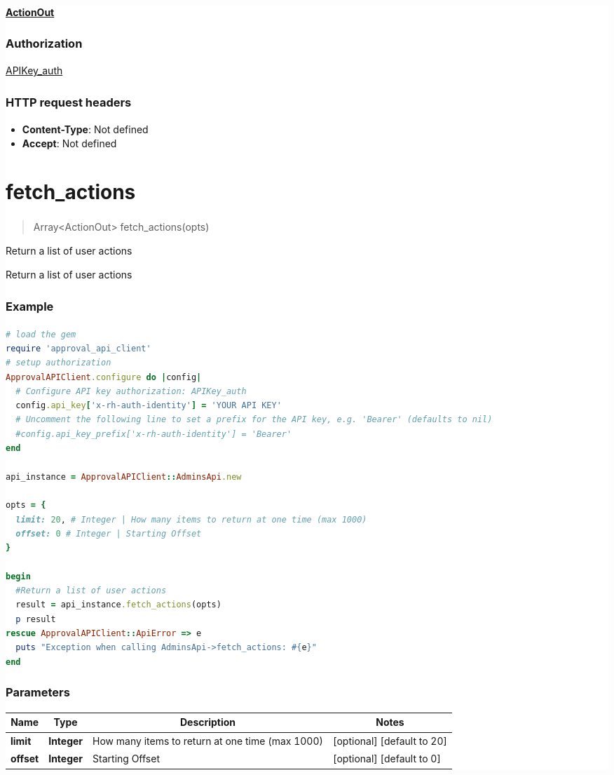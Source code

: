 [**ActionOut**](ActionOut.md)

### Authorization

[APIKey_auth](../README.md#APIKey_auth)

### HTTP request headers

 - **Content-Type**: Not defined
 - **Accept**: Not defined



# **fetch_actions**
> Array&lt;ActionOut&gt; fetch_actions(opts)

Return a list of user actions

Return a list of user actions

### Example
```ruby
# load the gem
require 'approval_api_client'
# setup authorization
ApprovalAPIClient.configure do |config|
  # Configure API key authorization: APIKey_auth
  config.api_key['x-rh-auth-identity'] = 'YOUR API KEY'
  # Uncomment the following line to set a prefix for the API key, e.g. 'Bearer' (defaults to nil)
  #config.api_key_prefix['x-rh-auth-identity'] = 'Bearer'
end

api_instance = ApprovalAPIClient::AdminsApi.new

opts = { 
  limit: 20, # Integer | How many items to return at one time (max 1000)
  offset: 0 # Integer | Starting Offset
}

begin
  #Return a list of user actions
  result = api_instance.fetch_actions(opts)
  p result
rescue ApprovalAPIClient::ApiError => e
  puts "Exception when calling AdminsApi->fetch_actions: #{e}"
end
```

### Parameters

Name | Type | Description  | Notes
------------- | ------------- | ------------- | -------------
 **limit** | **Integer**| How many items to return at one time (max 1000) | [optional] [default to 20]
 **offset** | **Integer**| Starting Offset | [optional] [default to 0]
